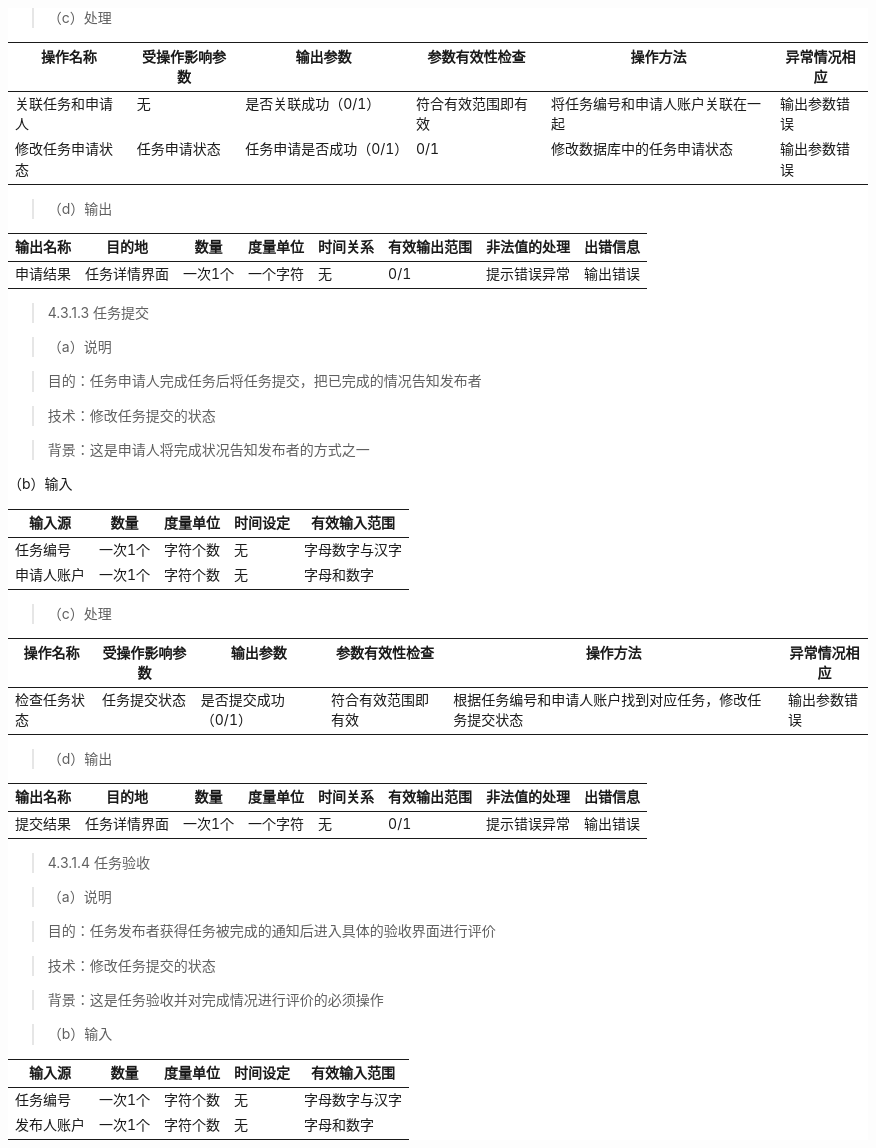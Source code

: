 >   （c）处理

| 操作名称         | 受操作影响参数 | 输出参数                | 参数有效性检查     | 操作方法                         | 异常情况相应 |
|------------------|----------------|-------------------------|--------------------|----------------------------------|--------------|
| 关联任务和申请人 | 无             | 是否关联成功（0/1）     | 符合有效范围即有效 | 将任务编号和申请人账户关联在一起 | 输出参数错误 |
| 修改任务申请状态 | 任务申请状态   | 任务申请是否成功（0/1） | 0/1                | 修改数据库中的任务申请状态       | 输出参数错误 |

>   （d）输出

| 输出名称 | 目的地       | 数量    | 度量单位 | 时间关系 | 有效输出范围 | 非法值的处理 | 出错信息 |
|----------|--------------|---------|----------|----------|--------------|--------------|----------|
| 申请结果 | 任务详情界面 | 一次1个 | 一个字符 | 无       | 0/1          | 提示错误异常 | 输出错误 |

>   4.3.1.3 任务提交

>   （a）说明

>   目的：任务申请人完成任务后将任务提交，把已完成的情况告知发布者

>   技术：修改任务提交的状态

>   背景：这是申请人将完成状况告知发布者的方式之一

（b）输入

| 输入源     | 数量    | 度量单位 | 时间设定 | 有效输入范围   |
|------------|---------|----------|----------|----------------|
| 任务编号   | 一次1个 | 字符个数 | 无       | 字母数字与汉字 |
| 申请人账户 | 一次1个 | 字符个数 | 无       | 字母和数字     |

>   （c）处理

| 操作名称     | 受操作影响参数 | 输出参数            | 参数有效性检查     | 操作方法                                               | 异常情况相应 |
|--------------|----------------|---------------------|--------------------|--------------------------------------------------------|--------------|
| 检查任务状态 | 任务提交状态   | 是否提交成功（0/1） | 符合有效范围即有效 | 根据任务编号和申请人账户找到对应任务，修改任务提交状态 | 输出参数错误 |

>   （d）输出

| 输出名称 | 目的地       | 数量    | 度量单位 | 时间关系 | 有效输出范围 | 非法值的处理 | 出错信息 |
|----------|--------------|---------|----------|----------|--------------|--------------|----------|
| 提交结果 | 任务详情界面 | 一次1个 | 一个字符 | 无       | 0/1          | 提示错误异常 | 输出错误 |

>   4.3.1.4 任务验收

>   （a）说明

>   目的：任务发布者获得任务被完成的通知后进入具体的验收界面进行评价

>   技术：修改任务提交的状态

>   背景：这是任务验收并对完成情况进行评价的必须操作

>   （b）输入

| 输入源     | 数量    | 度量单位 | 时间设定 | 有效输入范围   |
|------------|---------|----------|----------|----------------|
| 任务编号   | 一次1个 | 字符个数 | 无       | 字母数字与汉字 |
| 发布人账户 | 一次1个 | 字符个数 | 无       | 字母和数字     |
